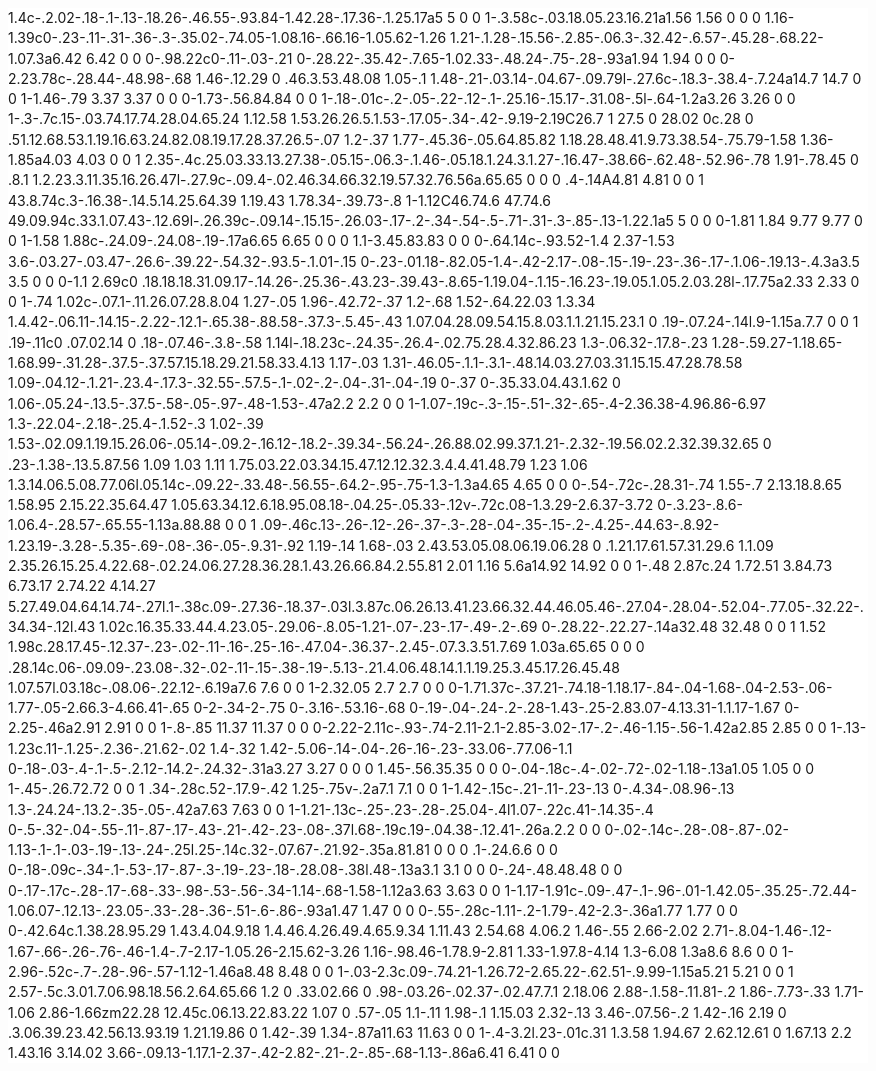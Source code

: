 1.4c-.2.02-.18-.1-.13-.18.26-.46.55-.93.84-1.42.28-.17.36-.1.25.17a5 5 0 0 1-.3.58c-.03.18.05.23.16.21a1.56 1.56 0 0 0 1.16-1.39c0-.23-.11-.31-.36-.3-.35.02-.74.05-1.08.16-.66.16-1.05.62-1.26 1.21-.1.28-.15.56-.2.85-.06.3-.32.42-.6.57-.45.28-.68.22-1.07.3a6.42 6.42 0 0 0-.98.22c0-.11-.03-.21 0-.28.22-.35.42-.7.65-1.02.33-.48.24-.75-.28-.93a1.94 1.94 0 0 0-2.23.78c-.28.44-.48.98-.68 1.46-.12.29 0 .46.3.53.48.08 1.05-.1 1.48-.21-.03.14-.04.67-.09.79l-.27.6c-.18.3-.38.4-.7.24a14.7 14.7 0 0 1-1.46-.79 3.37 3.37 0 0 0-1.73-.56.84.84 0 0 1-.18-.01c-.2-.05-.22-.12-.1-.25.16-.15.17-.31.08-.5l-.64-1.2a3.26 3.26 0 0 1-.3-.7c.15-.03.74.17.74.28.04.65.24 1.12.58 1.53.26.26.5.1.53-.17.05-.34-.42-.9.19-2.19C26.7 1 27.5 0 28.02 0c.28 0 .51.12.68.53.1.19.16.63.24.82.08.19.17.28.37.26.5-.07 1.2-.37 1.77-.45.36-.05.64.85.82 1.18.28.48.41.9.73.38.54-.75.79-1.58 1.36-1.85a4.03 4.03 0 0 1 2.35-.4c.25.03.33.13.27.38-.05.15-.06.3-.1.46-.05.18.1.24.3.1.27-.16.47-.38.66-.62.48-.52.96-.78 1.91-.78.45 0 .8.1 1.2.23.3.11.35.16.26.47l-.27.9c-.09.4-.02.46.34.66.32.19.57.32.76.56a.65.65 0 0 0 .4-.14A4.81 4.81 0 0 1 43.8.74c.3-.16.38-.14.5.14.25.64.39 1.19.43 1.78.34-.39.73-.8 1-1.12C46.74.6 47.74.6 49.09.94c.33.1.07.43-.12.69l-.26.39c-.09.14-.15.15-.26.03-.17-.2-.34-.54-.5-.71-.31-.3-.85-.13-1.22.1a5 5 0 0 0-1.81 1.84 9.77 9.77 0 0 1-1.58 1.88c-.24.09-.24.08-.19-.17a6.65 6.65 0 0 0 1.1-3.45.83.83 0 0 0-.64.14c-.93.52-1.4 2.37-1.53 3.6-.03.27-.03.47-.26.6-.39.22-.54.32-.93.5-.1.01-.15 0-.23-.01.18-.82.05-1.4-.42-2.17-.08-.15-.19-.23-.36-.17-.1.06-.19.13-.4.3a3.5 3.5 0 0 0-1.1 2.69c0 .18.18.18.31.09.17-.14.26-.25.36-.43.23-.39.43-.8.65-1.19.04-.1.15-.16.23-.19.05.1.05.2.03.28l-.17.75a2.33 2.33 0 0 1-.74 1.02c-.07.1-.11.26.07.28.8.04 1.27-.05 1.96-.42.72-.37 1.2-.68 1.52-.64.22.03 1.3.34 1.4.42-.06.11-.14.15-.2.22-.12.1-.65.38-.88.58-.37.3-.5.45-.43 1.07.04.28.09.54.15.8.03.1.1.21.15.23.1 0 .19-.07.24-.14l.9-1.15a.7.7 0 0 1 .19-.11c0 .07.02.14 0 .18-.07.46-.3.8-.58 1.14l-.18.23c-.24.35-.26.4-.02.75.28.4.32.86.23 1.3-.06.32-.17.8-.23 1.28-.59.27-1.18.65-1.68.99-.31.28-.37.5-.37.57.15.18.29.21.58.33.4.13 1.17-.03 1.31-.46.05-.1.1-.3.1-.48.14.03.27.03.31.15.15.47.28.78.58 1.09-.04.12-.1.21-.23.4-.17.3-.32.55-.57.5-.1-.02-.2-.04-.31-.04-.19 0-.37 0-.35.33.04.43.1.62 0 1.06-.05.24-.13.5-.37.5-.58-.05-.97-.48-1.53-.47a2.2 2.2 0 0 1-1.07-.19c-.3-.15-.51-.32-.65-.4-2.36.38-4.96.86-6.97 1.3-.22.04-.2.18-.25.4-.1.52-.3 1.02-.39 1.53-.02.09.1.19.15.26.06-.05.14-.09.2-.16.12-.18.2-.39.34-.56.24-.26.88.02.99.37.1.21-.2.32-.19.56.02.2.32.39.32.65 0 .23-.1.38-.13.5.87.56 1.09 1.03 1.11 1.75.03.22.03.34.15.47.12.12.32.3.4.4.41.48.79 1.23 1.06 1.3.14.06.5.08.77.06l.05.14c-.09.22-.33.48-.56.55-.64.2-.95-.75-1.3-1.3a4.65 4.65 0 0 0-.54-.72c-.28.31-.74 1.55-.7 2.13.18.8.65 1.58.95 2.15.22.35.64.47 1.05.63.34.12.6.18.95.08.18-.04.25-.05.33-.12v-.72c.08-1.3.29-2.6.37-3.72 0-.3.23-.8.6-1.06.4-.28.57-.65.55-1.13a.88.88 0 0 1 .09-.46c.13-.26-.12-.26-.37-.3-.28-.04-.35-.15-.2-.4.25-.44.63-.8.92-1.23.19-.3.28-.5.35-.69-.08-.36-.05-.9.31-.92 1.19-.14 1.68-.03 2.43.53.05.08.06.19.06.28 0 .1.21.17.61.57.31.29.6 1.1.09 2.35.26.15.25.4.22.68-.02.24.06.27.28.36.28.1.43.26.66.84.2.55.81 2.01 1.16 5.6a14.92 14.92 0 0 1-.48 2.87c.24 1.72.51 3.84.73 6.73.17 2.74.22 4.14.27 5.27.49.04.64.14.74-.27l.1-.38c.09-.27.36-.18.37-.03l.3.87c.06.26.13.41.23.66.32.44.46.05.46-.27.04-.28.04-.52.04-.77.05-.32.22-.34.34-.12l.43 1.02c.16.35.33.44.4.23.05-.29.06-.8.05-1.21-.07-.23-.17-.49-.2-.69 0-.28.22-.22.27-.14a32.48 32.48 0 0 1 1.52 1.98c.28.17.45-.12.37-.23-.02-.11-.16-.25-.16-.47.04-.36.37-.2.45-.07.3.3.51.7.69 1.03a.65.65 0 0 0 .28.14c.06-.09.09-.23.08-.32-.02-.11-.15-.38-.19-.5.13-.21.4.06.48.14.1.1.19.25.3.45.17.26.45.48 1.07.57l.03.18c-.08.06-.22.12-.6.19a7.6 7.6 0 0 1-2.32.05 2.7 2.7 0 0 0-1.71.37c-.37.21-.74.18-1.18.17-.84-.04-1.68-.04-2.53-.06-1.77-.05-2.66.3-4.66.41-.65 0-2-.34-2-.75 0-.3.16-.53.16-.68 0-.19-.04-.24-.2-.28-1.43-.25-2.83.07-4.13.31-1.1.17-1.67 0-2.25-.46a2.91 2.91 0 0 1-.8-.85 11.37 11.37 0 0 0-2.22-2.11c-.93-.74-2.11-2.1-2.85-3.02-.17-.2-.46-1.15-.56-1.42a2.85 2.85 0 0 1-.13-1.23c.11-.1.25-.2.36-.21.62-.02 1.4-.32 1.42-.5.06-.14-.04-.26-.16-.23-.33.06-.77.06-1.1 0-.18-.03-.4-.1-.5-.2.12-.14.2-.24.32-.31a3.27 3.27 0 0 0 1.45-.56.35.35 0 0 0-.04-.18c-.4-.02-.72-.02-1.18-.13a1.05 1.05 0 0 1-.45-.26.72.72 0 0 1 .34-.28c.52-.17.9-.42 1.25-.75v-.2a7.1 7.1 0 0 1-1.42-.15c-.21-.11-.23-.13 0-.4.34-.08.96-.13 1.3-.24.24-.13.2-.35-.05-.42a7.63 7.63 0 0 1-1.21-.13c-.25-.23-.28-.25.04-.4l1.07-.22c.41-.14.35-.4 0-.5-.32-.04-.55-.11-.87-.17-.43-.21-.42-.23-.08-.37l.68-.19c.19-.04.38-.12.41-.26a.2.2 0 0 0-.02-.14c-.28-.08-.87-.02-1.13-.1-.1-.03-.19-.13-.24-.25l.25-.14c.32-.07.67-.21.92-.35a.81.81 0 0 0 .1-.24.6.6 0 0 0-.18-.09c-.34-.1-.53-.17-.87-.3-.19-.23-.18-.28.08-.38l.48-.13a3.1 3.1 0 0 0-.24-.48.48.48 0 0 0-.17-.17c-.28-.17-.68-.33-.98-.53-.56-.34-1.14-.68-1.58-1.12a3.63 3.63 0 0 1-1.17-1.91c-.09-.47-.1-.96-.01-1.42.05-.35.25-.72.44-1.06.07-.12.13-.23.05-.33-.28-.36-.51-.6-.86-.93a1.47 1.47 0 0 0-.55-.28c-1.11-.2-1.79-.42-2.3-.36a1.77 1.77 0 0 0-.42.64c.1.38.28.95.29 1.43.4.04.9.18 1.4.46.4.26.49.4.65.9.34 1.11.43 2.54.68 4.06.2 1.46-.55 2.66-2.02 2.71-.8.04-1.46-.12-1.67-.66-.26-.76-.46-1.4-.7-2.17-1.05.26-2.15.62-3.26 1.16-.98.46-1.78.9-2.81 1.33-1.97.8-4.14 1.3-6.08 1.3a8.6 8.6 0 0 1-2.96-.52c-.7-.28-.96-.57-1.12-1.46a8.48 8.48 0 0 1-.03-2.3c.09-.74.21-1.26.72-2.65.22-.62.51-.9.99-1.15a5.21 5.21 0 0 1 2.57-.5c.3.01.7.06.98.18.56.2.64.65.66 1.2 0 .33.02.66 0 .98-.03.26-.02.37-.02.47.7.1 2.18.06 2.88-.1.58-.11.81-.2 1.86-.7.73-.33 1.71-1.06 2.86-1.66zm22.28 12.45c.06.13.22.83.22 1.07 0 .57-.05 1.1-.11 1.98-.1 1.15.03 2.32-.13 3.46-.07.56-.2 1.42-.16 2.19 0 .3.06.39.23.42.56.13.93.19 1.21.19.86 0 1.42-.39 1.34-.87a11.63 11.63 0 0 1-.4-3.2l.23-.01c.31 1.3.58 1.94.67 2.62.12.61 0 1.67.13 2.2 1.43.16 3.14.02 3.66-.09.13-1.17.1-2.37-.42-2.82-.21-.2-.85-.68-1.13-.86a6.41 6.41 0 0